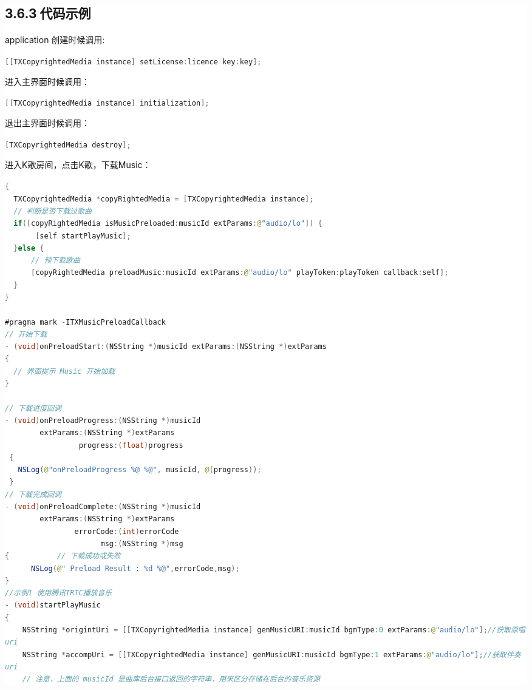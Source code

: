 

## 3.6.3 代码示例

application 创建时候调用:

```java
[[TXCopyrightedMedia instance] setLicense:licence key:key];
```

进入主界面时候调用：

```java
[[TXCopyrightedMedia instance] initialization];
```


退出主界面时候调用：

```java
[TXCopyrightedMedia destroy];
```


进入K歌房间，点击K歌，下载Music：

```java
{
  TXCopyrightedMedia *copyRightedMedia = [TXCopyrightedMedia instance];
  // 判断是否下载过歌曲
  if([copyRightedMedia isMusicPreloaded:musicId extParams:@"audio/lo"]) {
       [self startPlayMusic];
  }else {
      // 预下载歌曲
      [copyRightedMedia preloadMusic:musicId extParams:@"audio/lo" playToken:playToken callback:self];
  }
}  

#pragma mark -ITXMusicPreloadCallback
// 开始下载
- (void)onPreloadStart:(NSString *)musicId extParams:(NSString *)extParams
{
  // 界面提示 Music 开始加载
}

// 下载进度回调
- (void)onPreloadProgress:(NSString *)musicId
        extParams:(NSString *)extParams
                 progress:(float)progress
 {
   NSLog(@"onPreloadProgress %@ %@", musicId, @(progress));
 }
// 下载完成回调
- (void)onPreloadComplete:(NSString *)musicId
        extParams:(NSString *)extParams
                errorCode:(int)errorCode
                      msg:(NSString *)msg
{			// 下载成功或失败
      NSLog(@" Preload Result : %d %@",errorCode,msg);                  
}
//示例1 使用腾讯TRTC播放音乐
- (void)startPlayMusic
{
    NSString *origintUri = [[TXCopyrightedMedia instance] genMusicURI:musicId bgmType:0 extParams:@"audio/lo"];//获取原唱 uri
    NSString *accompUri = [[TXCopyrightedMedia instance] genMusicURI:musicId bgmType:1 extParams:@"audio/lo"];//获取伴奏 uri
    // 注意，上面的 musicId 是曲库后台接口返回的字符串，用来区分存储在后台的音乐资源
```